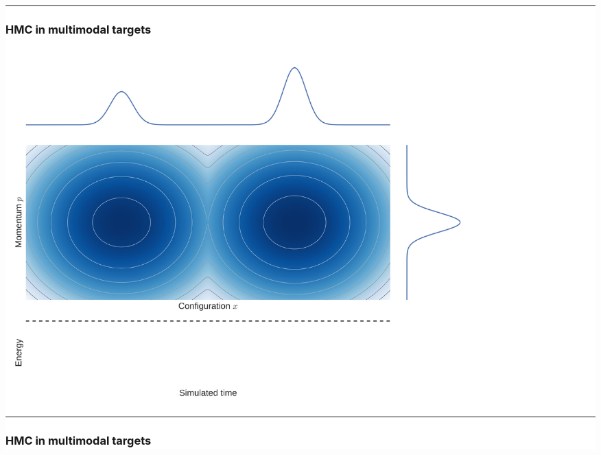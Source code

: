 
---

### HMC in multimodal targets

<img src='images/hmc-bimodal-blues-0.svg' width='80%' />

----

### HMC in multimodal targets
